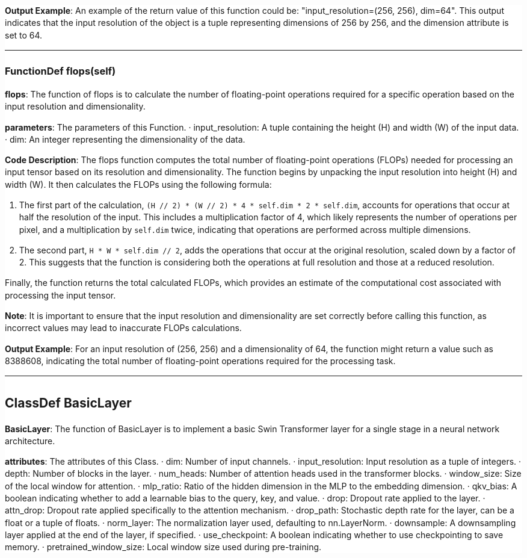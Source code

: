 **Output Example**: An example of the return value of this function could be: "input_resolution=(256, 256), dim=64". This output indicates that the input resolution of the object is a tuple representing dimensions of 256 by 256, and the dimension attribute is set to 64.
***
### FunctionDef flops(self)
**flops**: The function of flops is to calculate the number of floating-point operations required for a specific operation based on the input resolution and dimensionality.

**parameters**: The parameters of this Function.
· input_resolution: A tuple containing the height (H) and width (W) of the input data.
· dim: An integer representing the dimensionality of the data.

**Code Description**: The flops function computes the total number of floating-point operations (FLOPs) needed for processing an input tensor based on its resolution and dimensionality. The function begins by unpacking the input resolution into height (H) and width (W). It then calculates the FLOPs using the following formula:

1. The first part of the calculation, `(H // 2) * (W // 2) * 4 * self.dim * 2 * self.dim`, accounts for operations that occur at half the resolution of the input. This includes a multiplication factor of 4, which likely represents the number of operations per pixel, and a multiplication by `self.dim` twice, indicating that operations are performed across multiple dimensions.

2. The second part, `H * W * self.dim // 2`, adds the operations that occur at the original resolution, scaled down by a factor of 2. This suggests that the function is considering both the operations at full resolution and those at a reduced resolution.

Finally, the function returns the total calculated FLOPs, which provides an estimate of the computational cost associated with processing the input tensor.

**Note**: It is important to ensure that the input resolution and dimensionality are set correctly before calling this function, as incorrect values may lead to inaccurate FLOPs calculations.

**Output Example**: For an input resolution of (256, 256) and a dimensionality of 64, the function might return a value such as 8388608, indicating the total number of floating-point operations required for the processing task.
***
## ClassDef BasicLayer
**BasicLayer**: The function of BasicLayer is to implement a basic Swin Transformer layer for a single stage in a neural network architecture.

**attributes**: The attributes of this Class.
· dim: Number of input channels.
· input_resolution: Input resolution as a tuple of integers.
· depth: Number of blocks in the layer.
· num_heads: Number of attention heads used in the transformer blocks.
· window_size: Size of the local window for attention.
· mlp_ratio: Ratio of the hidden dimension in the MLP to the embedding dimension.
· qkv_bias: A boolean indicating whether to add a learnable bias to the query, key, and value.
· drop: Dropout rate applied to the layer.
· attn_drop: Dropout rate applied specifically to the attention mechanism.
· drop_path: Stochastic depth rate for the layer, can be a float or a tuple of floats.
· norm_layer: The normalization layer used, defaulting to nn.LayerNorm.
· downsample: A downsampling layer applied at the end of the layer, if specified.
· use_checkpoint: A boolean indicating whether to use checkpointing to save memory.
· pretrained_window_size: Local window size used during pre-training.
